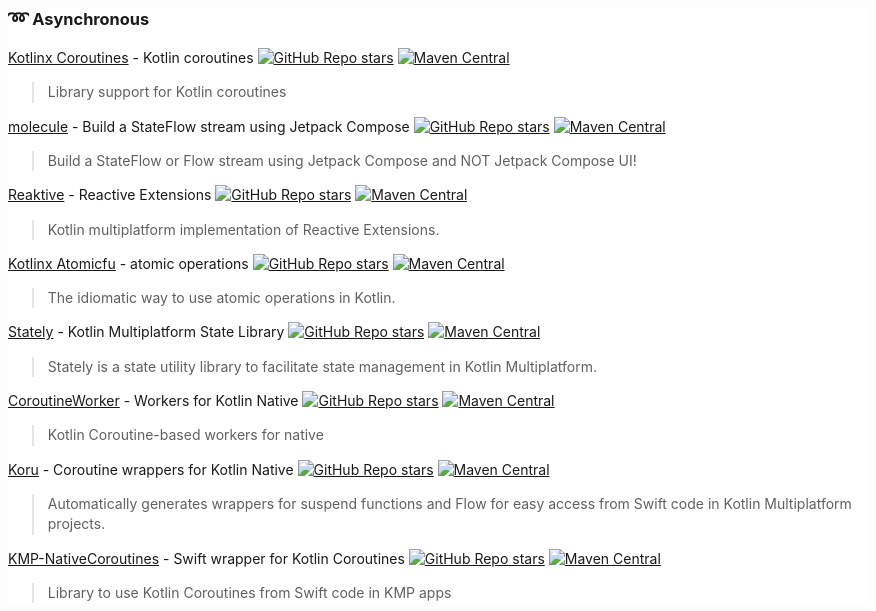 ### ➿ Asynchronous
[Kotlinx Coroutines](https://github.com/Kotlin/kotlinx.coroutines) - Kotlin coroutines
[![GitHub Repo stars](https://img.shields.io/github/stars/Kotlin/kotlinx.coroutines?style=flat)](https://github.com/Kotlin/kotlinx.coroutines)
[![Maven Central](https://img.shields.io/maven-central/v/org.jetbrains.kotlinx/kotlinx-coroutines-core)](https://central.sonatype.com/artifact/org.jetbrains.kotlinx/kotlinx-coroutines-core)
> Library support for Kotlin coroutines

[molecule](https://github.com/cashapp/molecule) - Build a StateFlow stream using Jetpack Compose
[![GitHub Repo stars](https://img.shields.io/github/stars/cashapp/molecule?style=flat)](https://github.com/cashapp/molecule)
[![Maven Central](https://img.shields.io/maven-central/v/app.cash.molecule/molecule-runtime)](https://central.sonatype.com/artifact/app.cash.molecule/molecule-runtime)
> Build a StateFlow or Flow stream using Jetpack Compose and NOT Jetpack Compose UI!

[Reaktive](https://github.com/badoo/Reaktive) - Reactive Extensions
[![GitHub Repo stars](https://img.shields.io/github/stars/badoo/Reaktive?style=flat)](https://github.com/badoo/Reaktive)
[![Maven Central](https://img.shields.io/maven-central/v/com.badoo.reaktive/reaktive)](https://central.sonatype.com/artifact/com.badoo.reaktive/reaktive)
> Kotlin multiplatform implementation of Reactive Extensions.

[Kotlinx Atomicfu](https://github.com/Kotlin/kotlinx.atomicfu) - atomic operations
[![GitHub Repo stars](https://img.shields.io/github/stars/Kotlin/kotlinx.atomicfu?style=flat)](https://github.com/Kotlin/kotlinx.atomicfu)
[![Maven Central](https://img.shields.io/maven-central/v/org.jetbrains.kotlinx/atomicfu)](https://central.sonatype.com/artifact/org.jetbrains.kotlinx/atomicfu)
> The idiomatic way to use atomic operations in Kotlin.

[Stately](https://github.com/touchlab/Stately) - Kotlin Multiplatform State Library 
[![GitHub Repo stars](https://img.shields.io/github/stars/touchlab/Stately?style=flat)](https://github.com/touchlab/Stately)
[![Maven Central](https://img.shields.io/maven-central/v/co.touchlab/stately)](https://central.sonatype.com/artifact/co.touchlab/stately)
> Stately is a state utility library to facilitate state management in Kotlin Multiplatform.

[CoroutineWorker](https://github.com/Autodesk/coroutineworker) - Workers for Kotlin Native
[![GitHub Repo stars](https://img.shields.io/github/stars/Autodesk/coroutineworker?style=flat)](https://github.com/Autodesk/coroutineworker)
[![Maven Central](https://img.shields.io/maven-central/v/com.autodesk/CoroutineWorker)](https://central.sonatype.com/artifact/com.autodesk/CoroutineWorker)
> Kotlin Coroutine-based workers for native

[Koru](https://github.com/FutureMind/koru) - Coroutine wrappers for Kotlin Native 
[![GitHub Repo stars](https://img.shields.io/github/stars/FutureMind/koru?style=flat)](https://github.com/FutureMind/koru)
[![Maven Central](https://img.shields.io/maven-central/v/com.futuremind/koru)](https://central.sonatype.com/artifact/com.futuremind/koru)
> Automatically generates wrappers for suspend functions and Flow for easy access from Swift code in Kotlin Multiplatform projects.

[KMP-NativeCoroutines](https://github.com/rickclephas/KMP-NativeCoroutines) - Swift wrapper for Kotlin Coroutines 
[![GitHub Repo stars](https://img.shields.io/github/stars/rickclephas/KMP-NativeCoroutines?style=flat)](https://github.com/rickclephas/KMP-NativeCoroutines)
[![Maven Central](https://img.shields.io/maven-central/v/com.rickclephas.kmp/kmp-nativecoroutines-core)](https://central.sonatype.com/artifact/com.rickclephas.kmp/kmp-nativecoroutines-core)
> Library to use Kotlin Coroutines from Swift code in KMP apps
